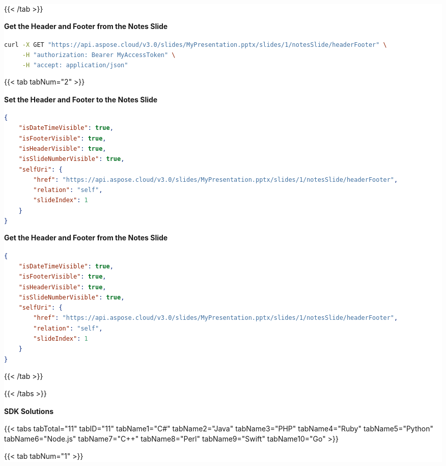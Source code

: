 {{< /tab >}}

**Get the Header and Footer from the Notes Slide**

```sh
curl -X GET "https://api.aspose.cloud/v3.0/slides/MyPresentation.pptx/slides/1/notesSlide/headerFooter" \
     -H "authorization: Bearer MyAccessToken" \
     -H "accept: application/json"
```

{{< tab tabNum="2" >}}

**Set the Header and Footer to the Notes Slide**

```json
{
    "isDateTimeVisible": true,
    "isFooterVisible": true,
    "isHeaderVisible": true,
    "isSlideNumberVisible": true,
    "selfUri": {
        "href": "https://api.aspose.cloud/v3.0/slides/MyPresentation.pptx/slides/1/notesSlide/headerFooter",
        "relation": "self",
        "slideIndex": 1
    }
}
```

**Get the Header and Footer from the Notes Slide**

```json
{
    "isDateTimeVisible": true,
    "isFooterVisible": true,
    "isHeaderVisible": true,
    "isSlideNumberVisible": true,
    "selfUri": {
        "href": "https://api.aspose.cloud/v3.0/slides/MyPresentation.pptx/slides/1/notesSlide/headerFooter",
        "relation": "self",
        "slideIndex": 1
    }
}
```

{{< /tab >}}

{{< /tabs >}}

**SDK Solutions**

{{< tabs tabTotal="11" tabID="11" tabName1="C#" tabName2="Java" tabName3="PHP" tabName4="Ruby" tabName5="Python" tabName6="Node.js" tabName7="C++" tabName8="Perl" tabName9="Swift" tabName10="Go" >}}

{{< tab tabNum="1" >}}
